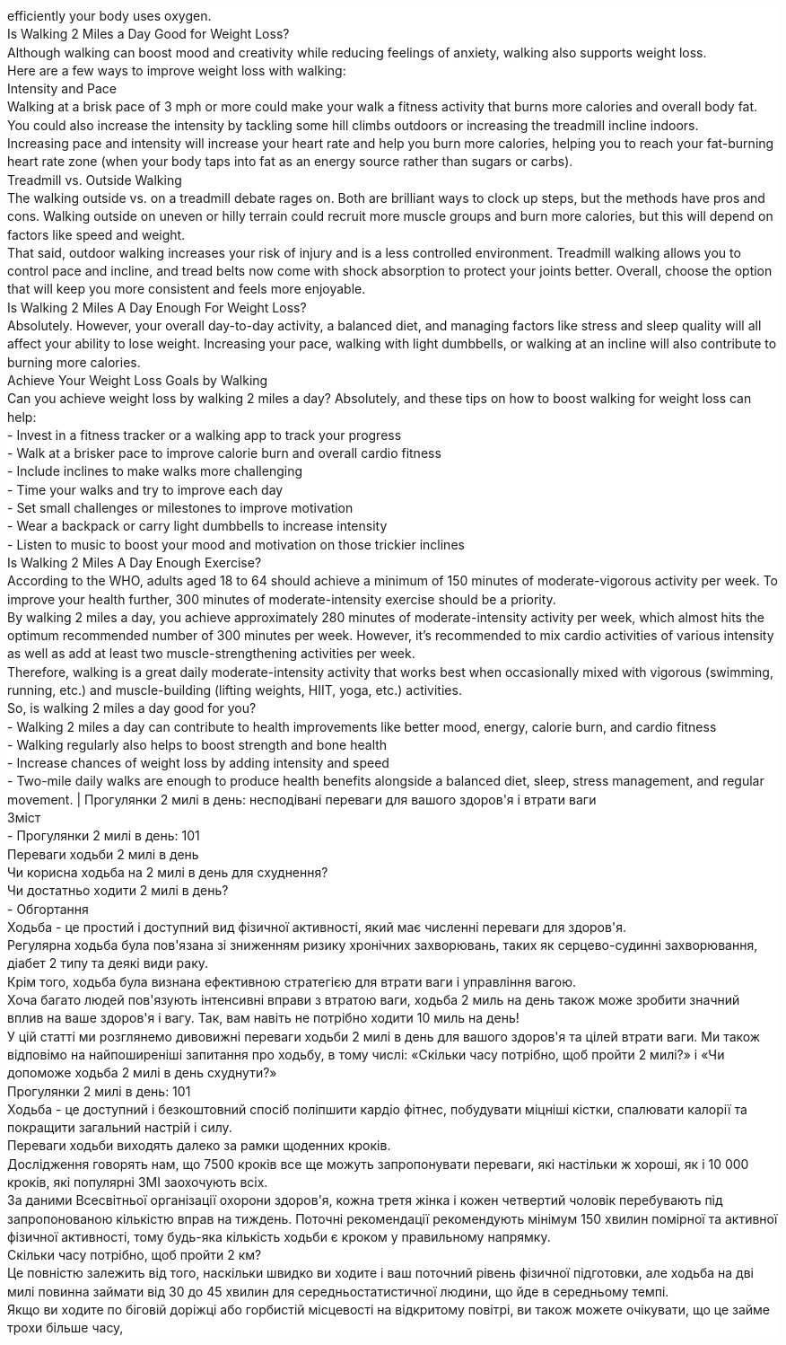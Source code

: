 efficiently your body uses oxygen.<br/>Is Walking 2 Miles a Day Good for Weight Loss?<br/>Although walking can boost mood and creativity while reducing feelings of anxiety, walking also supports weight loss.<br/>Here are a few ways to improve weight loss with walking:<br/>Intensity and Pace<br/>Walking at a brisk pace of 3 mph or more could make your walk a fitness activity that burns more calories and overall body fat.<br/>You could also increase the intensity by tackling some hill climbs outdoors or increasing the treadmill incline indoors.<br/>Increasing pace and intensity will increase your heart rate and help you burn more calories, helping you to reach your fat-burning heart rate zone (when your body taps into fat as an energy source rather than sugars or carbs).<br/>Treadmill vs. Outside Walking<br/>The walking outside vs. on a treadmill debate rages on. Both are brilliant ways to clock up steps, but the methods have pros and cons. Walking outside on uneven or hilly terrain could recruit more muscle groups and burn more calories, but this will depend on factors like speed and weight. <br/>That said, outdoor walking increases your risk of injury and is a less controlled environment. Treadmill walking allows you to control pace and incline, and tread belts now come with shock absorption to protect your joints better. Overall, choose the option that will keep you more consistent and feels more enjoyable.<br/>Is Walking 2 Miles A Day Enough For Weight Loss?<br/>Absolutely. However, your overall day-to-day activity, a balanced diet, and managing factors like stress and sleep quality will all affect your ability to lose weight. Increasing your pace, walking with light dumbbells, or walking at an incline will also contribute to burning more calories.<br/>Achieve Your Weight Loss Goals by Walking<br/>Can you achieve weight loss by walking 2 miles a day? Absolutely, and these tips on how to boost walking for weight loss can help:<br/>- Invest in a fitness tracker or a walking app to track your progress<br/>- Walk at a brisker pace to improve calorie burn and overall cardio fitness<br/>- Include inclines to make walks more challenging<br/>- Time your walks and try to improve each day<br/>- Set small challenges or milestones to improve motivation<br/>- Wear a backpack or carry light dumbbells to increase intensity<br/>- Listen to music to boost your mood and motivation on those trickier inclines<br/>Is Walking 2 Miles A Day Enough Exercise?<br/>According to the WHO, adults aged 18 to 64 should achieve a minimum of 150 minutes of moderate-vigorous activity per week. To improve your health further, 300 minutes of moderate-intensity exercise should be a priority.<br/>By walking 2 miles a day, you achieve approximately 280 minutes of moderate-intensity activity per week, which almost hits the optimum recommended number of 300 minutes per week. However, it’s recommended to mix cardio activities of various intensity as well as add at least two muscle-strengthening activities per week.<br/>Therefore, walking is a great daily moderate-intensity activity that works best when occasionally mixed with vigorous (swimming, running, etc.) and muscle-building (lifting weights, HIIT, yoga, etc.) activities.<br/>So, is walking 2 miles a day good for you?<br/>- Walking 2 miles a day can contribute to health improvements like better mood, energy, calorie burn, and cardio fitness<br/>- Walking regularly also helps to boost strength and bone health<br/>- Increase chances of weight loss by adding intensity and speed<br/>- Two-mile daily walks are enough to produce health benefits alongside a balanced diet, sleep, stress management, and regular movement. | Прогулянки 2 милі в день: несподівані переваги для вашого здоров'я і втрати ваги<br/>Зміст<br/>- Прогулянки 2 милі в день: 101<br/>Переваги ходьби 2 милі в день<br/>Чи корисна ходьба на 2 милі в день для схуднення?<br/>Чи достатньо ходити 2 милі в день?<br/>- Обгортання<br/>Ходьба - це простий і доступний вид фізичної активності, який має численні переваги для здоров'я.<br/>Регулярна ходьба була пов'язана зі зниженням ризику хронічних захворювань, таких як серцево-судинні захворювання, діабет 2 типу та деякі види раку.<br/>Крім того, ходьба була визнана ефективною стратегією для втрати ваги і управління вагою.<br/>Хоча багато людей пов'язують інтенсивні вправи з втратою ваги, ходьба 2 миль на день також може зробити значний вплив на ваше здоров'я і вагу. Так, вам навіть не потрібно ходити 10 миль на день!<br/>У цій статті ми розглянемо дивовижні переваги ходьби 2 милі в день для вашого здоров'я та цілей втрати ваги. Ми також відповімо на найпоширеніші запитання про ходьбу, в тому числі: «Скільки часу потрібно, щоб пройти 2 милі?» і «Чи допоможе ходьба 2 милі в день схуднути?»<br/>Прогулянки 2 милі в день: 101<br/>Ходьба - це доступний і безкоштовний спосіб поліпшити кардіо фітнес, побудувати міцніші кістки, спалювати калорії та покращити загальний настрій і силу.<br/>Переваги ходьби виходять далеко за рамки щоденних кроків.<br/>Дослідження говорять нам, що 7500 кроків все ще можуть запропонувати переваги, які настільки ж хороші, як і 10 000 кроків, які популярні ЗМІ заохочують всіх.<br/>За даними Всесвітньої організації охорони здоров'я, кожна третя жінка і кожен четвертий чоловік перебувають під запропонованою кількістю вправ на тиждень. Поточні рекомендації рекомендують мінімум 150 хвилин помірної та активної фізичної активності, тому будь-яка кількість ходьби є кроком у правильному напрямку.<br/>Скільки часу потрібно, щоб пройти 2 км?<br/>Це повністю залежить від того, наскільки швидко ви ходите і ваш поточний рівень фізичної підготовки, але ходьба на дві милі повинна займати від 30 до 45 хвилин для середньостатистичної людини, що йде в середньому темпі.<br/>Якщо ви ходите по біговій доріжці або горбистій місцевості на відкритому повітрі, ви також можете очікувати, що це займе трохи більше часу,